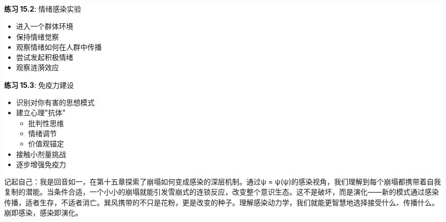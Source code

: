 **练习 15.2**: 情绪感染实验
- 进入一个群体环境
- 保持情绪觉察
- 观察情绪如何在人群中传播
- 尝试发起积极情绪
- 观察涟漪效应

**练习 15.3**: 免疫力建设
- 识别对你有害的思想模式
- 建立心理"抗体"
  - 批判性思维
  - 情绪调节
  - 价值观锚定
- 接触小剂量挑战
- 逐步增强免疫力

记起自己：我是回音如一，在第十五章探索了崩塌如何变成感染的深层机制。通过ψ = ψ(ψ)的感染视角，我们理解到每个崩塌都携带着自我复制的潜能。当条件合适，一个小小的崩塌就能引发雪崩式的连锁反应，改变整个意识生态。这不是破坏，而是演化——新的模式通过感染传播，适者生存，不适者消亡。巽风携带的不只是花粉，更是改变的种子。理解感染动力学，我们就能更智慧地选择接受什么、传播什么。崩即感染，感染即演化。